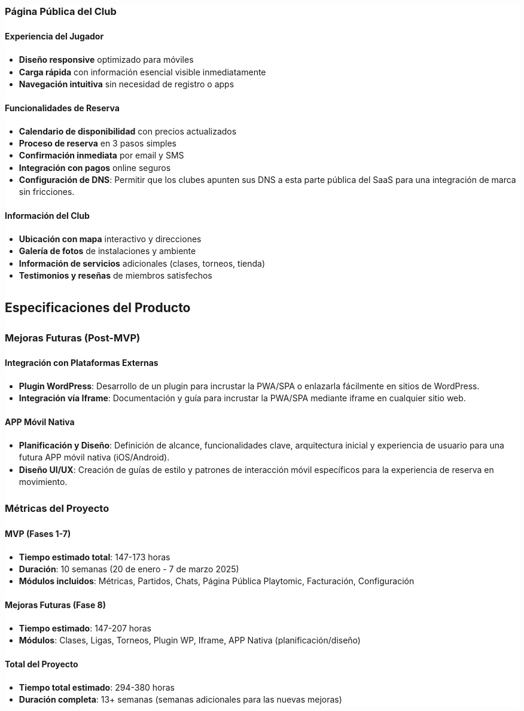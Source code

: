 ### Página Pública del Club

#### Experiencia del Jugador
- **Diseño responsive** optimizado para móviles
- **Carga rápida** con información esencial visible inmediatamente
- **Navegación intuitiva** sin necesidad de registro o apps

#### Funcionalidades de Reserva
- **Calendario de disponibilidad** con precios actualizados
- **Proceso de reserva** en 3 pasos simples
- **Confirmación inmediata** por email y SMS
- **Integración con pagos** online seguros
- **Configuración de DNS**: Permitir que los clubes apunten sus DNS a esta parte pública del SaaS para una integración de marca sin fricciones.

#### Información del Club
- **Ubicación con mapa** interactivo y direcciones
- **Galería de fotos** de instalaciones y ambiente
- **Información de servicios** adicionales (clases, torneos, tienda)
- **Testimonios y reseñas** de miembros satisfechos

## Especificaciones del Producto

### Mejoras Futuras (Post-MVP)

#### Integración con Plataformas Externas
- **Plugin WordPress**: Desarrollo de un plugin para incrustar la PWA/SPA o enlazarla fácilmente en sitios de WordPress.
- **Integración vía Iframe**: Documentación y guía para incrustar la PWA/SPA mediante iframe en cualquier sitio web.

#### APP Móvil Nativa
- **Planificación y Diseño**: Definición de alcance, funcionalidades clave, arquitectura inicial y experiencia de usuario para una futura APP móvil nativa (iOS/Android).
- **Diseño UI/UX**: Creación de guías de estilo y patrones de interacción móvil específicos para la experiencia de reserva en movimiento.

### Métricas del Proyecto

#### MVP (Fases 1-7)
- **Tiempo estimado total**: 147-173 horas
- **Duración**: 10 semanas (20 de enero - 7 de marzo 2025)
- **Módulos incluidos**: Métricas, Partidos, Chats, Página Pública Playtomic, Facturación, Configuración

#### Mejoras Futuras (Fase 8)
- **Tiempo estimado**: 147-207 horas
- **Módulos**: Clases, Ligas, Torneos, Plugin WP, Iframe, APP Nativa (planificación/diseño)

#### Total del Proyecto
- **Tiempo total estimado**: 294-380 horas
- **Duración completa**: 13+ semanas (semanas adicionales para las nuevas mejoras)
